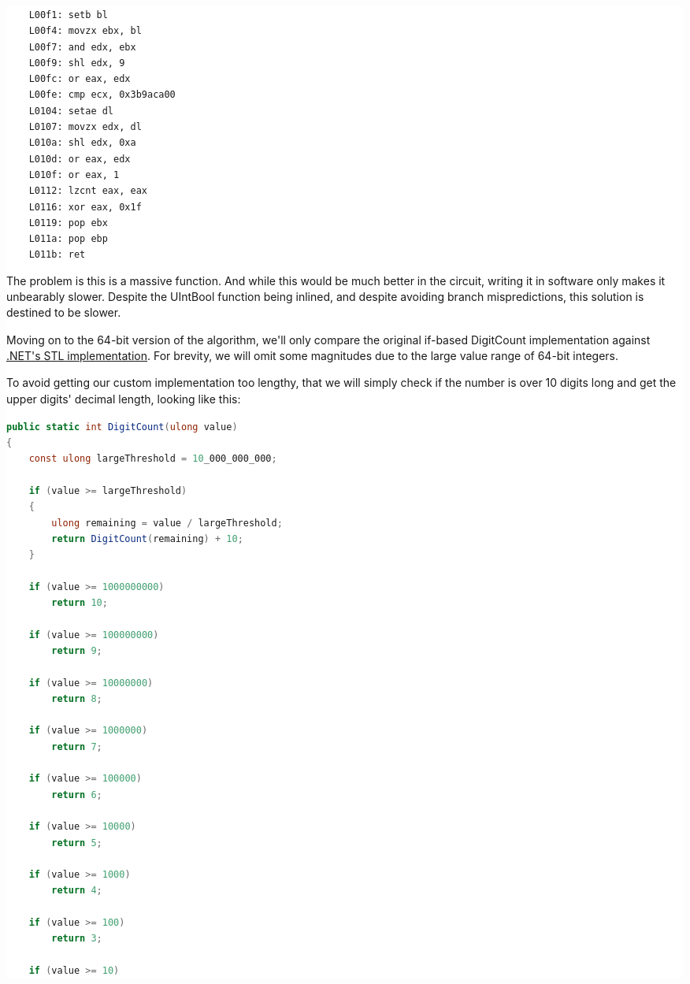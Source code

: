 ```msil
    L00f1: setb bl
    L00f4: movzx ebx, bl
    L00f7: and edx, ebx
    L00f9: shl edx, 9
    L00fc: or eax, edx
    L00fe: cmp ecx, 0x3b9aca00
    L0104: setae dl
    L0107: movzx edx, dl
    L010a: shl edx, 0xa
    L010d: or eax, edx
    L010f: or eax, 1
    L0112: lzcnt eax, eax
    L0116: xor eax, 0x1f
    L0119: pop ebx
    L011a: pop ebp
    L011b: ret
```
The problem is this is a massive function. And while this would be much better in the circuit, writing it in software only makes it unbearably slower. Despite the UIntBool function being inlined, and despite avoiding branch mispredictions, this solution is destined to be slower.

Moving on to the 64-bit version of the algorithm, we'll only compare the original if-based DigitCount implementation against [.NET's STL implementation](https://github.com/dotnet/runtime/blob/main/src/libraries/System.Private.CoreLib/src/System/Buffers/Text/FormattingHelpers.CountDigits.cs#L15). For brevity, we will omit some magnitudes due to the large value range of 64-bit integers.

To avoid getting our custom implementation too lengthy, that we will simply check if the number is over 10 digits long and get the upper digits' decimal length, looking like this:
```csharp
public static int DigitCount(ulong value)
{
	const ulong largeThreshold = 10_000_000_000;
	
	if (value >= largeThreshold)
	{
		ulong remaining = value / largeThreshold;
		return DigitCount(remaining) + 10;
	}

	if (value >= 1000000000)
		return 10;

	if (value >= 100000000)
		return 9;

	if (value >= 10000000)
		return 8;

	if (value >= 1000000)
		return 7;

	if (value >= 100000)
		return 6;

	if (value >= 10000)
		return 5;

	if (value >= 1000)
		return 4;

	if (value >= 100)
		return 3;

	if (value >= 10)
```